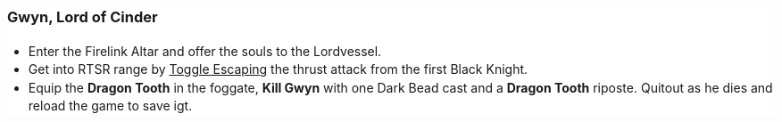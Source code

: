 ### Gwyn, Lord of Cinder

- Enter the Firelink Altar and offer the souls to the Lordvessel.
- Get into RTSR range by [Toggle Escaping](/darksouls/toggle-escape) the thrust attack from the first Black Knight.
- Equip the **Dragon Tooth** in the foggate, **Kill Gwyn** with one Dark Bead cast and a **Dragon Tooth** riposte. Quitout as he dies and reload the game to save igt.
